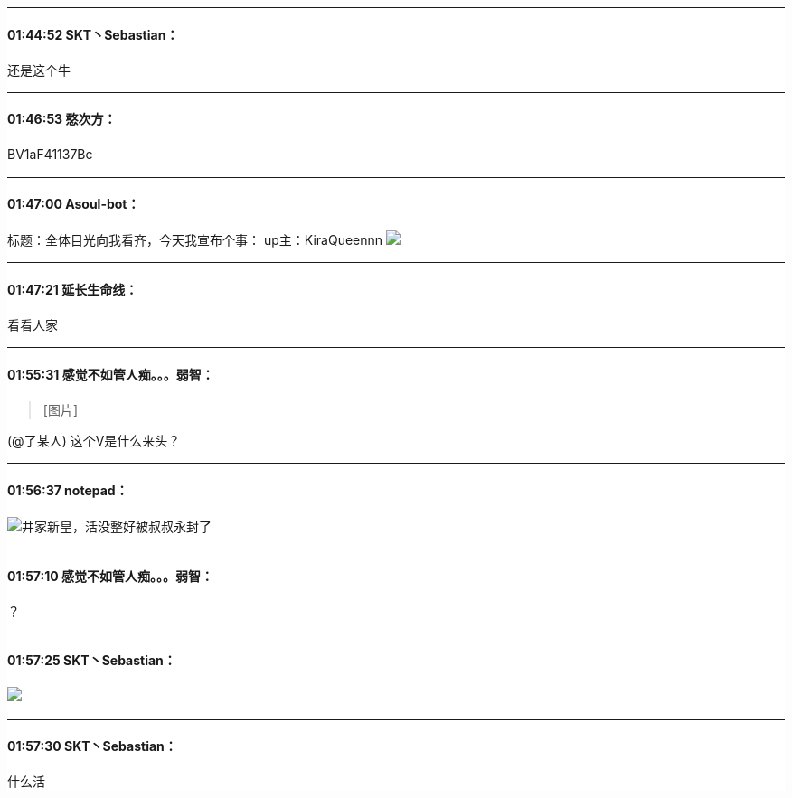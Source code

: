 *****

#### 01:44:52  SKT丶Sebastian：

还是这个牛

*****

#### 01:46:53  憨次方：

BV1aF41137Bc

*****

#### 01:47:00  Asoul-bot：

标题：全体目光向我看齐，今天我宣布个事：
up主：KiraQueennn
![](http://gchat.qpic.cn/gchatpic_new/3408592334/614391357-3083620062-503DF9FD61974263E60F3F50BF8F5FBB/0?term=2")

*****

#### 01:47:21  延长生命线：

看看人家

*****

#### 01:55:31  感觉不如管人痴。。。弱智：

<blockquote>[图片]</blockquote>
 (@了某人)  这个V是什么来头？

*****

#### 01:56:37  notepad：

![](http://gchat.qpic.cn/gchatpic_new/976058243/614391357-2283504981-0275A2D8F98C6EC28244DDEE18395CA0/0?term=2")井家新皇，活没整好被叔叔永封了

*****

#### 01:57:10  感觉不如管人痴。。。弱智：

？

*****

#### 01:57:25  SKT丶Sebastian：

![](http://gchat.qpic.cn/gchatpic_new/328851052/614391357-2423940664-0275A2D8F98C6EC28244DDEE18395CA0/0?term=2")

*****

#### 01:57:30  SKT丶Sebastian：

什么活
